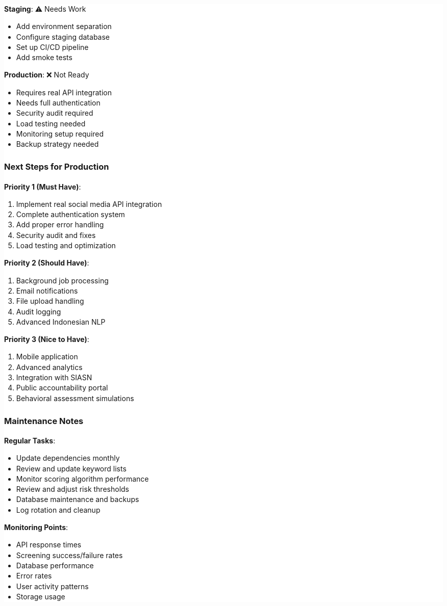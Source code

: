 **Staging**: ⚠️ Needs Work
- Add environment separation
- Configure staging database
- Set up CI/CD pipeline
- Add smoke tests

**Production**: ❌ Not Ready
- Requires real API integration
- Needs full authentication
- Security audit required
- Load testing needed
- Monitoring setup required
- Backup strategy needed

### Next Steps for Production

**Priority 1 (Must Have)**:
1. Implement real social media API integration
2. Complete authentication system
3. Add proper error handling
4. Security audit and fixes
5. Load testing and optimization

**Priority 2 (Should Have)**:
1. Background job processing
2. Email notifications
3. File upload handling
4. Audit logging
5. Advanced Indonesian NLP

**Priority 3 (Nice to Have)**:
1. Mobile application
2. Advanced analytics
3. Integration with SIASN
4. Public accountability portal
5. Behavioral assessment simulations

### Maintenance Notes

**Regular Tasks**:
- Update dependencies monthly
- Review and update keyword lists
- Monitor scoring algorithm performance
- Review and adjust risk thresholds
- Database maintenance and backups
- Log rotation and cleanup

**Monitoring Points**:
- API response times
- Screening success/failure rates
- Database performance
- Error rates
- User activity patterns
- Storage usage
